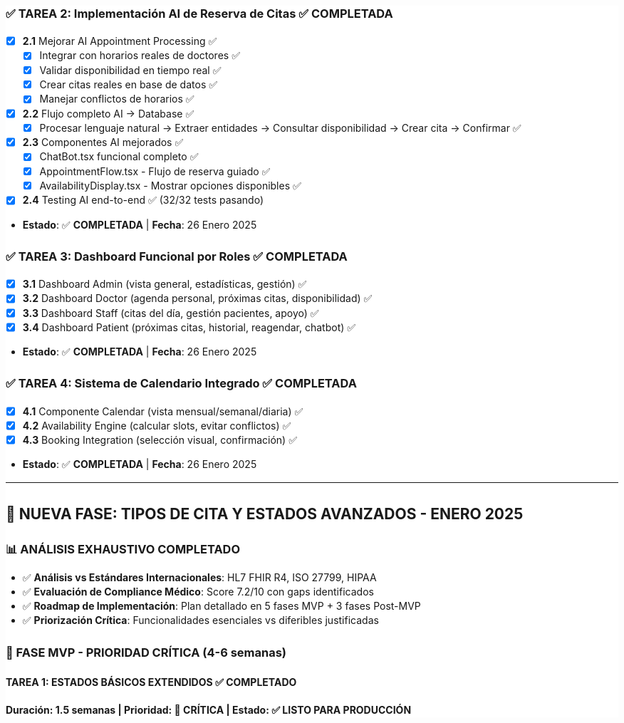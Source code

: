 ### **✅ TAREA 2: Implementación AI de Reserva de Citas** ✅ **COMPLETADA**
- [x] **2.1** Mejorar AI Appointment Processing ✅
  - [x] Integrar con horarios reales de doctores ✅
  - [x] Validar disponibilidad en tiempo real ✅
  - [x] Crear citas reales en base de datos ✅
  - [x] Manejar conflictos de horarios ✅
- [x] **2.2** Flujo completo AI → Database ✅
  - [x] Procesar lenguaje natural → Extraer entidades → Consultar disponibilidad → Crear cita → Confirmar ✅
- [x] **2.3** Componentes AI mejorados ✅
  - [x] ChatBot.tsx funcional completo ✅
  - [x] AppointmentFlow.tsx - Flujo de reserva guiado ✅
  - [x] AvailabilityDisplay.tsx - Mostrar opciones disponibles ✅
- [x] **2.4** Testing AI end-to-end ✅ (32/32 tests pasando)
- **Estado**: ✅ **COMPLETADA** | **Fecha**: 26 Enero 2025

### **✅ TAREA 3: Dashboard Funcional por Roles** ✅ **COMPLETADA**
- [x] **3.1** Dashboard Admin (vista general, estadísticas, gestión) ✅
- [x] **3.2** Dashboard Doctor (agenda personal, próximas citas, disponibilidad) ✅
- [x] **3.3** Dashboard Staff (citas del día, gestión pacientes, apoyo) ✅
- [x] **3.4** Dashboard Patient (próximas citas, historial, reagendar, chatbot) ✅
- **Estado**: ✅ **COMPLETADA** | **Fecha**: 26 Enero 2025

### **✅ TAREA 4: Sistema de Calendario Integrado** ✅ **COMPLETADA**
- [x] **4.1** Componente Calendar (vista mensual/semanal/diaria) ✅
- [x] **4.2** Availability Engine (calcular slots, evitar conflictos) ✅
- [x] **4.3** Booking Integration (selección visual, confirmación) ✅
- **Estado**: ✅ **COMPLETADA** | **Fecha**: 26 Enero 2025

---

## 🚀 **NUEVA FASE: TIPOS DE CITA Y ESTADOS AVANZADOS - ENERO 2025**

### **📊 ANÁLISIS EXHAUSTIVO COMPLETADO**
- ✅ **Análisis vs Estándares Internacionales**: HL7 FHIR R4, ISO 27799, HIPAA
- ✅ **Evaluación de Compliance Médico**: Score 7.2/10 con gaps identificados
- ✅ **Roadmap de Implementación**: Plan detallado en 5 fases MVP + 3 fases Post-MVP
- ✅ **Priorización Crítica**: Funcionalidades esenciales vs diferibles justificadas

### **🎯 FASE MVP - PRIORIDAD CRÍTICA (4-6 semanas)**

#### **TAREA 1: ESTADOS BÁSICOS EXTENDIDOS** ✅ **COMPLETADO**
**Duración: 1.5 semanas | Prioridad: 🔴 CRÍTICA | Estado: ✅ LISTO PARA PRODUCCIÓN**
